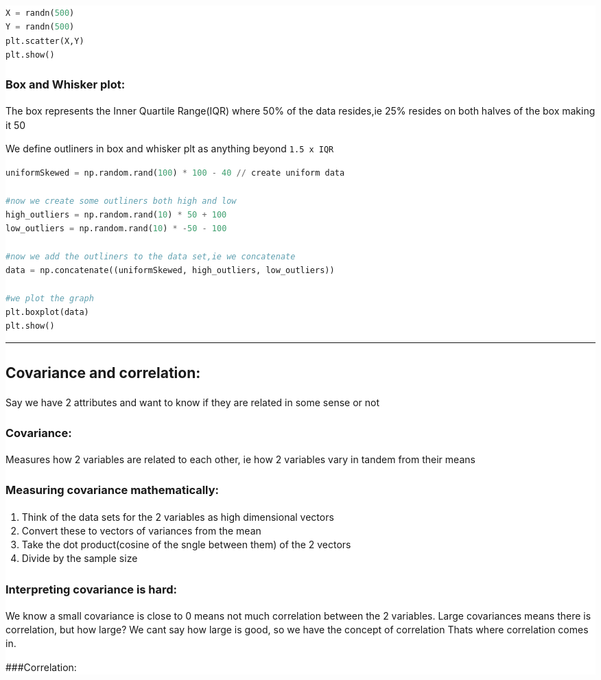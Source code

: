 ```python
X = randn(500)
Y = randn(500)
plt.scatter(X,Y)
plt.show()
```

### Box and Whisker plot:

The box represents the Inner Quartile Range(IQR) where 50% of the data resides,ie 25% resides on both halves of the box making it 50

We define outliners in box and whisker plt as anything beyond `1.5 x IQR`

```python
uniformSkewed = np.random.rand(100) * 100 - 40 // create uniform data

#now we create some outliners both high and low
high_outliers = np.random.rand(10) * 50 + 100
low_outliers = np.random.rand(10) * -50 - 100

#now we add the outliners to the data set,ie we concatenate
data = np.concatenate((uniformSkewed, high_outliers, low_outliers))

#we plot the graph
plt.boxplot(data)
plt.show()
```

---

## Covariance and correlation:
Say we have 2 attributes and want to know if they are related in some sense or not

### Covariance:
Measures how 2 variables are related to each other, ie how 2 variables vary in tandem from their means

### Measuring covariance mathematically:
1. Think of the data sets for the 2 variables as high dimensional vectors
2. Convert these to vectors of variances from the mean
3. Take the dot product(cosine of the sngle between them) of the 2 vectors
4. Divide by the sample size


### Interpreting covariance is hard:
We know a small covariance is close to 0 means not much correlation between the 2 variables. Large covariances means there is correlation, but how large? We cant say how large is good, so we have the concept of correlation
Thats where correlation comes in.


###Correlation:
